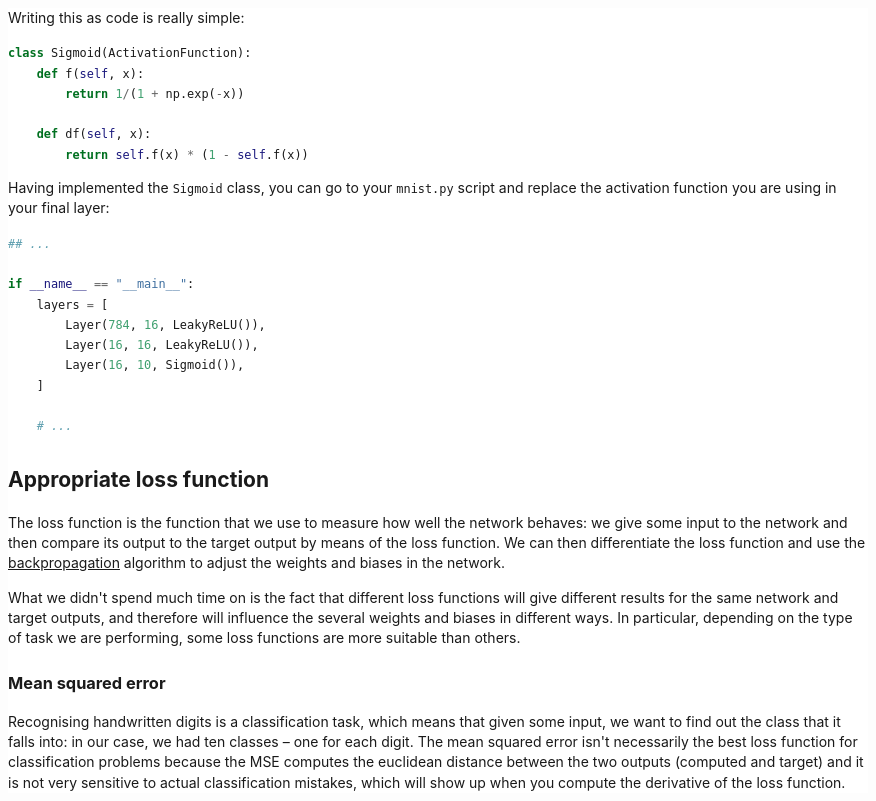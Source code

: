 Writing this as code is really simple:

```py
class Sigmoid(ActivationFunction):
    def f(self, x):
        return 1/(1 + np.exp(-x))

    def df(self, x):
        return self.f(x) * (1 - self.f(x))
```

Having implemented the `Sigmoid` class, you can go to your `mnist.py`
script and replace the activation function you are using in your final
layer:

```py
## ...

if __name__ == "__main__":
    layers = [
        Layer(784, 16, LeakyReLU()),
        Layer(16, 16, LeakyReLU()),
        Layer(16, 10, Sigmoid()),
    ]

    # ...
```


## Appropriate loss function

The loss function is the function that we use to measure
how well the network behaves: we give some input to the network
and then compare its output to the target output by means
of the loss function.
We can then differentiate the loss function and use the
[backpropagation][part-backprop] algorithm to adjust the weights
and biases in the network.

What we didn't spend much time on is the fact that different
loss functions will give different results for the same
network and target outputs, and therefore will influence
the several weights and biases in different ways.
In particular, depending on the type of task we are performing,
some loss functions are more suitable than others.


### Mean squared error

Recognising handwritten digits is a classification task,
which means that given some input, we want to find out the class
that it falls into: in our case, we had ten classes – one for
each digit.
The mean squared error isn't necessarily the best loss function
for classification problems because the MSE computes the euclidean
distance between the two outputs (computed and target) and it is not
very sensitive to actual classification mistakes, which will show up
when you compute the derivative of the loss function.


[part-backprop]: /blog/neural-networks-fundamentals-with-python-backpropagation
[part4]: /blog/neural-networks-fundamentals-with-python-mnist
[sigmoid]: https://en.wikipedia.org/wiki/Sigmoid_function
[pytorch]: https://pytorch.org/
[pytorch-cel]: https://pytorch.org/docs/stable/generated/torch.nn.CrossEntropyLoss.html
[cel-se]: https://datascience.stackexchange.com/a/20301
[cel-blogpost]: https://machinelearningmastery.com/cross-entropy-for-machine-learning/
[pytorch-nllloss]: https://pytorch.org/docs/stable/generated/torch.nn.NLLLoss.html#torch.nn.NLLLoss
[gh-nnfwp]: https://github.com/mathspp/NNFwP
[gh-nnfwp-v1_1]: https://github.com/mathspp/NNFwP/tree/v1.1
[gh-nnfwp-v1_2]: https://github.com/mathspp/NNFwP/tree/v1.2